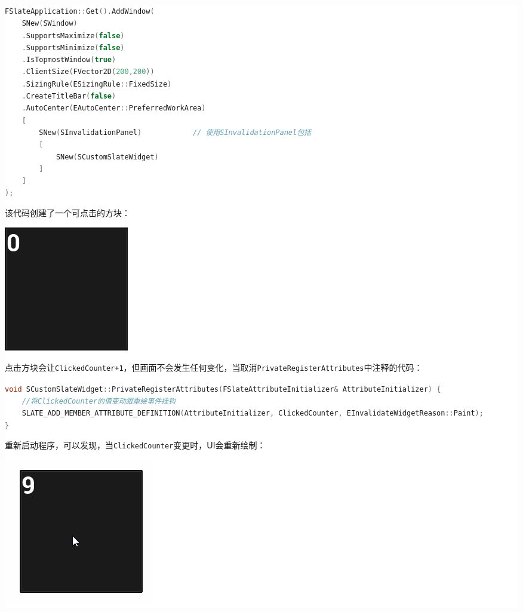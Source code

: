 ``` c++
FSlateApplication::Get().AddWindow(
    SNew(SWindow)
    .SupportsMaximize(false)
    .SupportsMinimize(false)
    .IsTopmostWindow(true)
    .ClientSize(FVector2D(200,200))
    .SizingRule(ESizingRule::FixedSize)
    .CreateTitleBar(false)
    .AutoCenter(EAutoCenter::PreferredWorkArea)
    [
        SNew(SInvalidationPanel)			// 使用SInvalidationPanel包括
        [
            SNew(SCustomSlateWidget)
        ]
    ]
);
```

该代码创建了一个可点击的方块：

![image-20230531182616000](Resources/image-20230531182616000.png)

点击方块会让`ClickedCounter+1`，但画面不会发生任何变化，当取消`PrivateRegisterAttributes`中注释的代码：

``` c++
void SCustomSlateWidget::PrivateRegisterAttributes(FSlateAttributeInitializer& AttributeInitializer) {
    //将ClickedCounter的值变动跟重绘事件挂钩
	SLATE_ADD_MEMBER_ATTRIBUTE_DEFINITION(AttributeInitializer, ClickedCounter, EInvalidateWidgetReason::Paint);
}
```

重新启动程序，可以发现，当`ClickedCounter`变更时，UI会重新绘制：

![53](Resources/53.gif)
